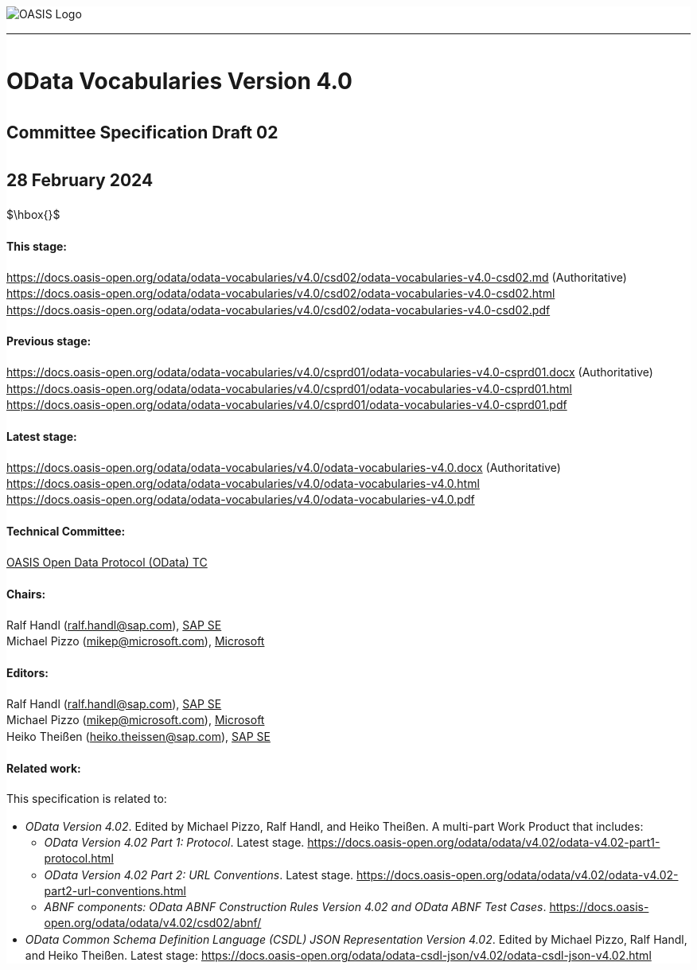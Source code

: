 
![OASIS Logo](https://docs.oasis-open.org/templates/OASISLogo-v3.0.png)

-------

# OData Vocabularies Version 4.0

## Committee Specification Draft 02

## 28 February 2024

$\hbox{}$

#### This stage:
https://docs.oasis-open.org/odata/odata-vocabularies/v4.0/csd02/odata-vocabularies-v4.0-csd02.md (Authoritative) \
https://docs.oasis-open.org/odata/odata-vocabularies/v4.0/csd02/odata-vocabularies-v4.0-csd02.html \
https://docs.oasis-open.org/odata/odata-vocabularies/v4.0/csd02/odata-vocabularies-v4.0-csd02.pdf

#### Previous stage:
https://docs.oasis-open.org/odata/odata-vocabularies/v4.0/csprd01/odata-vocabularies-v4.0-csprd01.docx (Authoritative) \
https://docs.oasis-open.org/odata/odata-vocabularies/v4.0/csprd01/odata-vocabularies-v4.0-csprd01.html \
https://docs.oasis-open.org/odata/odata-vocabularies/v4.0/csprd01/odata-vocabularies-v4.0-csprd01.pdf

#### Latest stage:
https://docs.oasis-open.org/odata/odata-vocabularies/v4.0/odata-vocabularies-v4.0.docx (Authoritative) \
https://docs.oasis-open.org/odata/odata-vocabularies/v4.0/odata-vocabularies-v4.0.html \
https://docs.oasis-open.org/odata/odata-vocabularies/v4.0/odata-vocabularies-v4.0.pdf

#### Technical Committee:
[OASIS Open Data Protocol (OData) TC](https://www.oasis-open.org/committees/odata/)

#### Chairs:

Ralf Handl (ralf.handl@sap.com), [SAP SE](http://www.sap.com/) \
Michael Pizzo (mikep@microsoft.com), [Microsoft](http://www.microsoft.com/)

#### Editors:

Ralf Handl (ralf.handl@sap.com), [SAP SE](http://www.sap.com/) \
Michael Pizzo (mikep@microsoft.com), [Microsoft](http://www.microsoft.com/) \
Heiko Theißen (heiko.theissen@sap.com), [SAP SE](http://www.sap.com/)

#### <a name="RelatedWork">Related work:</a>
This specification is related to:
* _OData Version 4.02_. Edited by Michael Pizzo, Ralf Handl, and Heiko Theißen. A multi-part Work Product that includes:
  * _OData Version 4.02 Part 1: Protocol_. Latest stage. https://docs.oasis-open.org/odata/odata/v4.02/odata-v4.02-part1-protocol.html
  * _OData Version 4.02 Part 2: URL Conventions_. Latest stage. https://docs.oasis-open.org/odata/odata/v4.02/odata-v4.02-part2-url-conventions.html
  * _ABNF components: OData ABNF Construction Rules Version 4.02 and OData ABNF Test Cases_. https://docs.oasis-open.org/odata/odata/v4.02/csd02/abnf/
* _OData Common Schema Definition Language (CSDL) JSON Representation Version 4.02_. Edited by Michael Pizzo, Ralf Handl, and Heiko Theißen. Latest stage: https://docs.oasis-open.org/odata/odata-csdl-json/v4.02/odata-csdl-json-v4.02.html